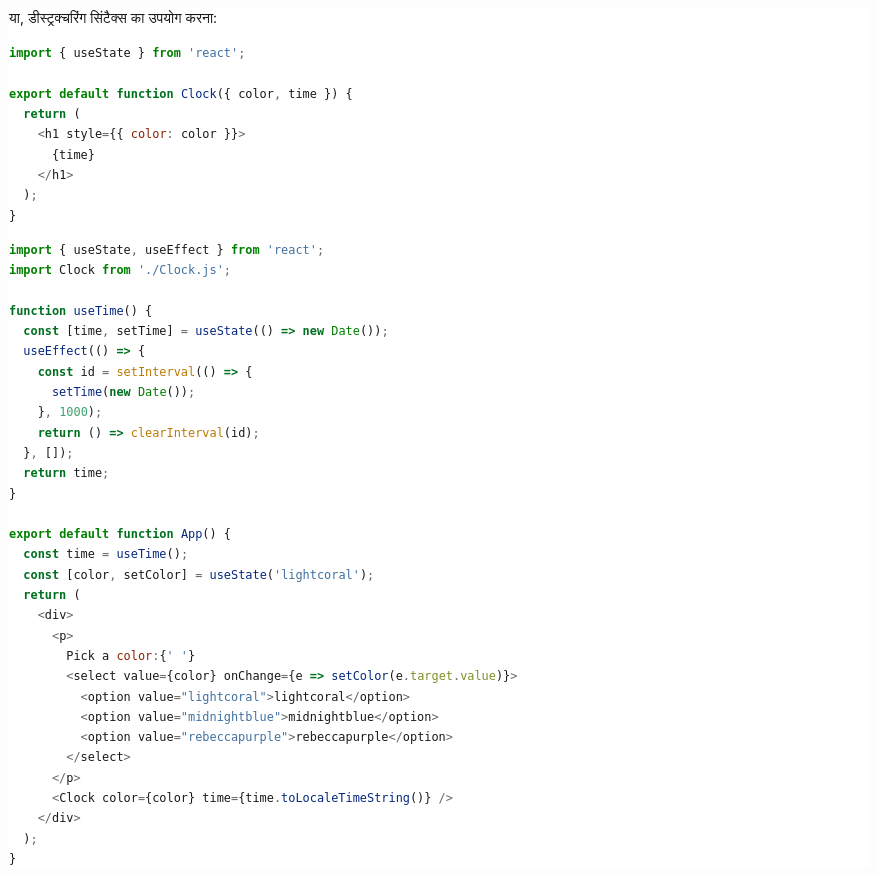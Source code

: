 </Sandpack>

या, डीस्ट्रक्चरिंग सिंटैक्स का उपयोग करना:

<Sandpack>

```js Clock.js active
import { useState } from 'react';

export default function Clock({ color, time }) {
  return (
    <h1 style={{ color: color }}>
      {time}
    </h1>
  );
}
```

```js App.js hidden
import { useState, useEffect } from 'react';
import Clock from './Clock.js';

function useTime() {
  const [time, setTime] = useState(() => new Date());
  useEffect(() => {
    const id = setInterval(() => {
      setTime(new Date());
    }, 1000);
    return () => clearInterval(id);
  }, []);
  return time;
}

export default function App() {
  const time = useTime();
  const [color, setColor] = useState('lightcoral');
  return (
    <div>
      <p>
        Pick a color:{' '}
        <select value={color} onChange={e => setColor(e.target.value)}>
          <option value="lightcoral">lightcoral</option>
          <option value="midnightblue">midnightblue</option>
          <option value="rebeccapurple">rebeccapurple</option>
        </select>
      </p>
      <Clock color={color} time={time.toLocaleTimeString()} />
    </div>
  );
}
```

</Sandpack>

</Solution>
